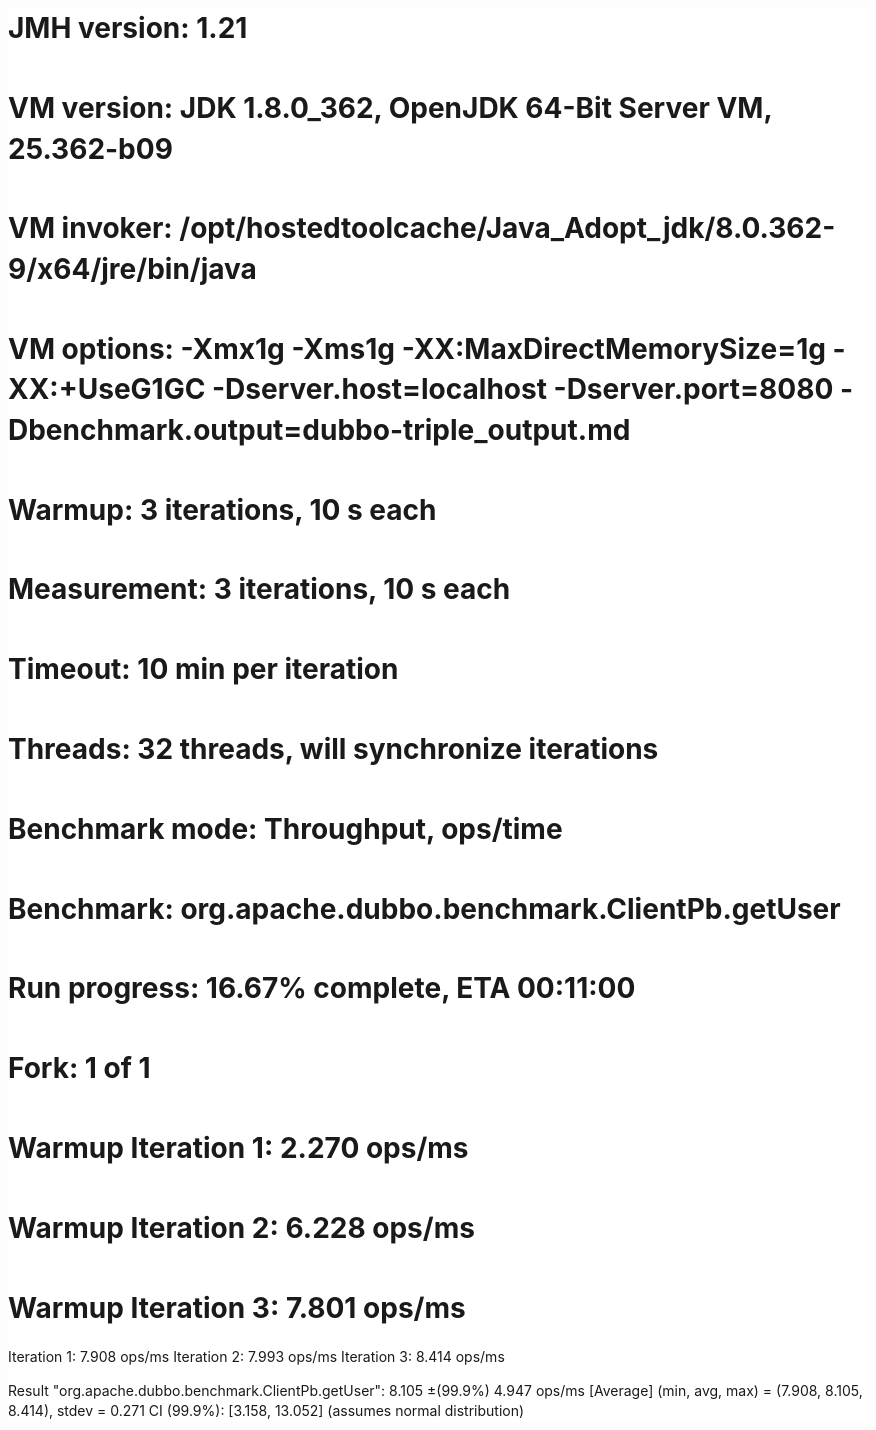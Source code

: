 
# JMH version: 1.21
# VM version: JDK 1.8.0_362, OpenJDK 64-Bit Server VM, 25.362-b09
# VM invoker: /opt/hostedtoolcache/Java_Adopt_jdk/8.0.362-9/x64/jre/bin/java
# VM options: -Xmx1g -Xms1g -XX:MaxDirectMemorySize=1g -XX:+UseG1GC -Dserver.host=localhost -Dserver.port=8080 -Dbenchmark.output=dubbo-triple_output.md
# Warmup: 3 iterations, 10 s each
# Measurement: 3 iterations, 10 s each
# Timeout: 10 min per iteration
# Threads: 32 threads, will synchronize iterations
# Benchmark mode: Throughput, ops/time
# Benchmark: org.apache.dubbo.benchmark.ClientPb.getUser

# Run progress: 16.67% complete, ETA 00:11:00
# Fork: 1 of 1
# Warmup Iteration   1: 2.270 ops/ms
# Warmup Iteration   2: 6.228 ops/ms
# Warmup Iteration   3: 7.801 ops/ms
Iteration   1: 7.908 ops/ms
Iteration   2: 7.993 ops/ms
Iteration   3: 8.414 ops/ms


Result "org.apache.dubbo.benchmark.ClientPb.getUser":
  8.105 ±(99.9%) 4.947 ops/ms [Average]
  (min, avg, max) = (7.908, 8.105, 8.414), stdev = 0.271
  CI (99.9%): [3.158, 13.052] (assumes normal distribution)

